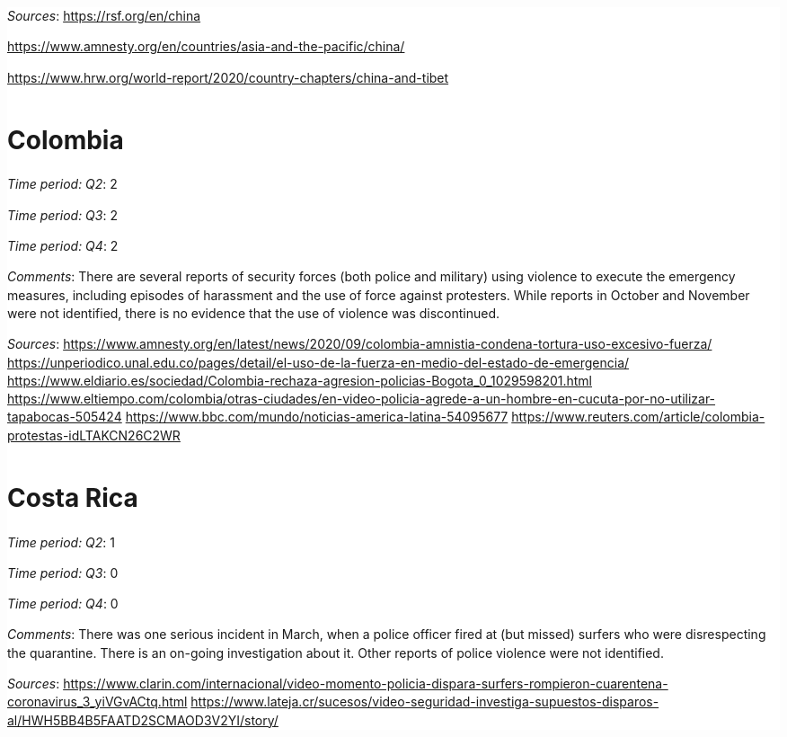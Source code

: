 *Sources*:
 https://rsf.org/en/china

https://www.amnesty.org/en/countries/asia-and-the-pacific/china/


https://www.hrw.org/world-report/2020/country-chapters/china-and-tibet



# Colombia 
*Time period: Q2*: 2

 
*Time period: Q3*: 2

 
*Time period: Q4*: 2

 

*Comments*:
 There are several reports of security forces (both police and military) using violence to execute the emergency measures, including episodes of harassment and the use of force against protesters. While reports in October and November were not identified, there is no evidence that the use of violence was discontinued. 

*Sources*:
 https://www.amnesty.org/en/latest/news/2020/09/colombia-amnistia-condena-tortura-uso-excesivo-fuerza/
https://unperiodico.unal.edu.co/pages/detail/el-uso-de-la-fuerza-en-medio-del-estado-de-emergencia/
https://www.eldiario.es/sociedad/Colombia-rechaza-agresion-policias-Bogota_0_1029598201.html
https://www.eltiempo.com/colombia/otras-ciudades/en-video-policia-agrede-a-un-hombre-en-cucuta-por-no-utilizar-tapabocas-505424
https://www.bbc.com/mundo/noticias-america-latina-54095677
https://www.reuters.com/article/colombia-protestas-idLTAKCN26C2WR



# Costa Rica 
*Time period: Q2*: 1

 
*Time period: Q3*: 0

 
*Time period: Q4*: 0

 

*Comments*:
 There was one serious incident in March, when a police officer fired at (but missed) surfers who were disrespecting the quarantine. There is an on-going investigation about it. Other reports of police violence were not identified. 

*Sources*:
 https://www.clarin.com/internacional/video-momento-policia-dispara-surfers-rompieron-cuarentena-coronavirus_3_yiVGvACtq.html
https://www.lateja.cr/sucesos/video-seguridad-investiga-supuestos-disparos-al/HWH5BB4B5FAATD2SCMAOD3V2YI/story/
